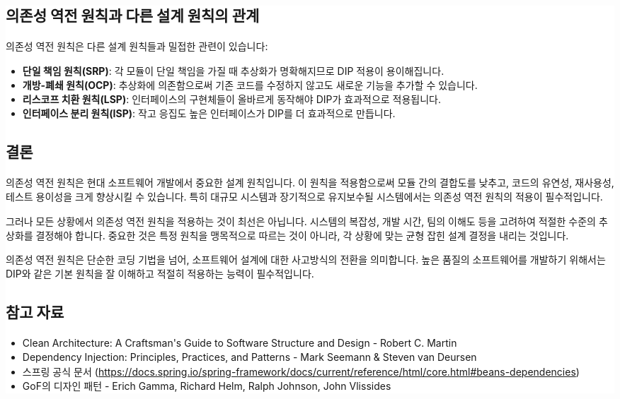 ## 의존성 역전 원칙과 다른 설계 원칙의 관계

의존성 역전 원칙은 다른 설계 원칙들과 밀접한 관련이 있습니다:

- **단일 책임 원칙(SRP)**: 각 모듈이 단일 책임을 가질 때 추상화가 명확해지므로 DIP 적용이 용이해집니다.
- **개방-폐쇄 원칙(OCP)**: 추상화에 의존함으로써 기존 코드를 수정하지 않고도 새로운 기능을 추가할 수 있습니다.
- **리스코프 치환 원칙(LSP)**: 인터페이스의 구현체들이 올바르게 동작해야 DIP가 효과적으로 적용됩니다.
- **인터페이스 분리 원칙(ISP)**: 작고 응집도 높은 인터페이스가 DIP를 더 효과적으로 만듭니다.

## 결론

의존성 역전 원칙은 현대 소프트웨어 개발에서 중요한 설계 원칙입니다. 이 원칙을 적용함으로써 모듈 간의 결합도를 낮추고, 코드의 유연성, 재사용성, 테스트 용이성을 크게 향상시킬 수 있습니다. 특히 대규모 시스템과 장기적으로 유지보수될 시스템에서는 의존성 역전 원칙의 적용이 필수적입니다.

그러나 모든 상황에서 의존성 역전 원칙을 적용하는 것이 최선은 아닙니다. 시스템의 복잡성, 개발 시간, 팀의 이해도 등을 고려하여 적절한 수준의 추상화를 결정해야 합니다. 중요한 것은 특정 원칙을 맹목적으로 따르는 것이 아니라, 각 상황에 맞는 균형 잡힌 설계 결정을 내리는 것입니다.

의존성 역전 원칙은 단순한 코딩 기법을 넘어, 소프트웨어 설계에 대한 사고방식의 전환을 의미합니다. 높은 품질의 소프트웨어를 개발하기 위해서는 DIP와 같은 기본 원칙을 잘 이해하고 적절히 적용하는 능력이 필수적입니다.

## 참고 자료

- Clean Architecture: A Craftsman's Guide to Software Structure and Design - Robert C. Martin
- Dependency Injection: Principles, Practices, and Patterns - Mark Seemann & Steven van Deursen
- 스프링 공식 문서 (https://docs.spring.io/spring-framework/docs/current/reference/html/core.html#beans-dependencies)
- GoF의 디자인 패턴 - Erich Gamma, Richard Helm, Ralph Johnson, John Vlissides